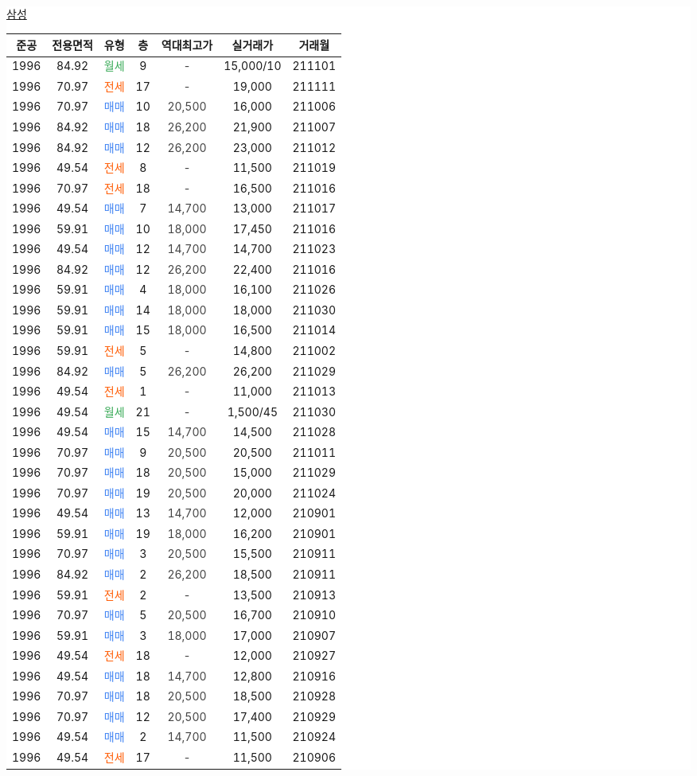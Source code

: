 [삼성](https://search.naver.com/search.naver?query=%EA%B4%91%EC%A3%BC%EA%B4%91%EC%97%AD%EC%8B%9C+%EA%B4%91%EC%82%B0%EA%B5%AC+%EC%9A%B4%EB%82%A8%EB%8F%99+%EC%82%BC%EC%84%B1)

|준공|전용면적|유형|층|역대최고가|실거래가|거래월|
|:---:|:---:|:---:|:---:|:---:|:---:|:---:|
|1996|84.92|<span style="color:#34a853">월세</span>|9|<span style="color:#444444">-</span>|15,000/10|211101|
|1996|70.97|<span style="color:#ff5a00">전세</span>|17|<span style="color:#444444">-</span>|19,000|211111|
|1996|70.97|<span style="color:#4285f3">매매</span>|10|<span style="color:#444444">20,500</span>|16,000|211006|
|1996|84.92|<span style="color:#4285f3">매매</span>|18|<span style="color:#444444">26,200</span>|21,900|211007|
|1996|84.92|<span style="color:#4285f3">매매</span>|12|<span style="color:#444444">26,200</span>|23,000|211012|
|1996|49.54|<span style="color:#ff5a00">전세</span>|8|<span style="color:#444444">-</span>|11,500|211019|
|1996|70.97|<span style="color:#ff5a00">전세</span>|18|<span style="color:#444444">-</span>|16,500|211016|
|1996|49.54|<span style="color:#4285f3">매매</span>|7|<span style="color:#444444">14,700</span>|13,000|211017|
|1996|59.91|<span style="color:#4285f3">매매</span>|10|<span style="color:#444444">18,000</span>|17,450|211016|
|1996|49.54|<span style="color:#4285f3">매매</span>|12|<span style="color:#444444">14,700</span>|14,700|211023|
|1996|84.92|<span style="color:#4285f3">매매</span>|12|<span style="color:#444444">26,200</span>|22,400|211016|
|1996|59.91|<span style="color:#4285f3">매매</span>|4|<span style="color:#444444">18,000</span>|16,100|211026|
|1996|59.91|<span style="color:#4285f3">매매</span>|14|<span style="color:#444444">18,000</span>|18,000|211030|
|1996|59.91|<span style="color:#4285f3">매매</span>|15|<span style="color:#444444">18,000</span>|16,500|211014|
|1996|59.91|<span style="color:#ff5a00">전세</span>|5|<span style="color:#444444">-</span>|14,800|211002|
|1996|84.92|<span style="color:#4285f3">매매</span>|5|<span style="color:#444444">26,200</span>|26,200|211029|
|1996|49.54|<span style="color:#ff5a00">전세</span>|1|<span style="color:#444444">-</span>|11,000|211013|
|1996|49.54|<span style="color:#34a853">월세</span>|21|<span style="color:#444444">-</span>|1,500/45|211030|
|1996|49.54|<span style="color:#4285f3">매매</span>|15|<span style="color:#444444">14,700</span>|14,500|211028|
|1996|70.97|<span style="color:#4285f3">매매</span>|9|<span style="color:#444444">20,500</span>|20,500|211011|
|1996|70.97|<span style="color:#4285f3">매매</span>|18|<span style="color:#444444">20,500</span>|15,000|211029|
|1996|70.97|<span style="color:#4285f3">매매</span>|19|<span style="color:#444444">20,500</span>|20,000|211024|
|1996|49.54|<span style="color:#4285f3">매매</span>|13|<span style="color:#444444">14,700</span>|12,000|210901|
|1996|59.91|<span style="color:#4285f3">매매</span>|19|<span style="color:#444444">18,000</span>|16,200|210901|
|1996|70.97|<span style="color:#4285f3">매매</span>|3|<span style="color:#444444">20,500</span>|15,500|210911|
|1996|84.92|<span style="color:#4285f3">매매</span>|2|<span style="color:#444444">26,200</span>|18,500|210911|
|1996|59.91|<span style="color:#ff5a00">전세</span>|2|<span style="color:#444444">-</span>|13,500|210913|
|1996|70.97|<span style="color:#4285f3">매매</span>|5|<span style="color:#444444">20,500</span>|16,700|210910|
|1996|59.91|<span style="color:#4285f3">매매</span>|3|<span style="color:#444444">18,000</span>|17,000|210907|
|1996|49.54|<span style="color:#ff5a00">전세</span>|18|<span style="color:#444444">-</span>|12,000|210927|
|1996|49.54|<span style="color:#4285f3">매매</span>|18|<span style="color:#444444">14,700</span>|12,800|210916|
|1996|70.97|<span style="color:#4285f3">매매</span>|18|<span style="color:#444444">20,500</span>|18,500|210928|
|1996|70.97|<span style="color:#4285f3">매매</span>|12|<span style="color:#444444">20,500</span>|17,400|210929|
|1996|49.54|<span style="color:#4285f3">매매</span>|2|<span style="color:#444444">14,700</span>|11,500|210924|
|1996|49.54|<span style="color:#ff5a00">전세</span>|17|<span style="color:#444444">-</span>|11,500|210906|